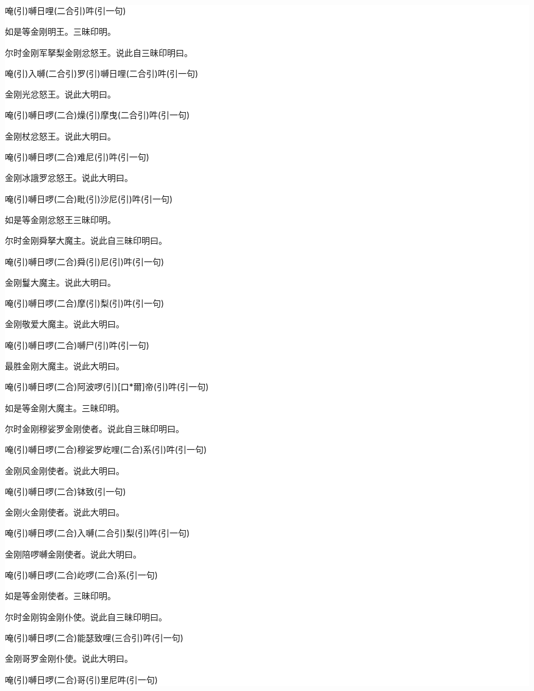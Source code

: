 唵(引)嚩日哩(二合引)吽(引一句)

如是等金刚明王。三昧印明。

尔时金刚军拏梨金刚忿怒王。说此自三昧印明曰。

唵(引)入嚩(二合引)罗(引)嚩日哩(二合引)吽(引一句)

金刚光忿怒王。说此大明曰。

唵(引)嚩日啰(二合)燥(引)摩曳(二合引)吽(引一句)

金刚杖忿怒王。说此大明曰。

唵(引)嚩日啰(二合)难尼(引)吽(引一句)

金刚冰誐罗忿怒王。说此大明曰。

唵(引)嚩日啰(二合)毗(引)沙尼(引)吽(引一句)

如是等金刚忿怒王三昧印明。

尔时金刚舜拏大魔主。说此自三昧印明曰。

唵(引)嚩日啰(二合)舜(引)尼(引)吽(引一句)

金刚鬘大魔主。说此大明曰。

唵(引)嚩日啰(二合)摩(引)梨(引)吽(引一句)

金刚敬爱大魔主。说此大明曰。

唵(引)嚩日啰(二合)嚩尸(引)吽(引一句)

最胜金刚大魔主。说此大明曰。

唵(引)嚩日啰(二合)阿波啰(引)[口\*爾]帝(引)吽(引一句)

如是等金刚大魔主。三昧印明。

尔时金刚穆娑罗金刚使者。说此自三昧印明曰。

唵(引)嚩日啰(二合)穆娑罗屹哩(二合)系(引)吽(引一句)

金刚风金刚使者。说此大明曰。

唵(引)嚩日啰(二合)钵致(引一句)

金刚火金刚使者。说此大明曰。

唵(引)嚩日啰(二合)入嚩(二合引)梨(引)吽(引一句)

金刚陪啰嚩金刚使者。说此大明曰。

唵(引)嚩日啰(二合)屹啰(二合)系(引一句)

如是等金刚使者。三昧印明。

尔时金刚钩金刚仆使。说此自三昧印明曰。

唵(引)嚩日啰(二合)能瑟致哩(三合引)吽(引一句)

金刚哥罗金刚仆使。说此大明曰。

唵(引)嚩日啰(二合)哥(引)里尼吽(引一句)
